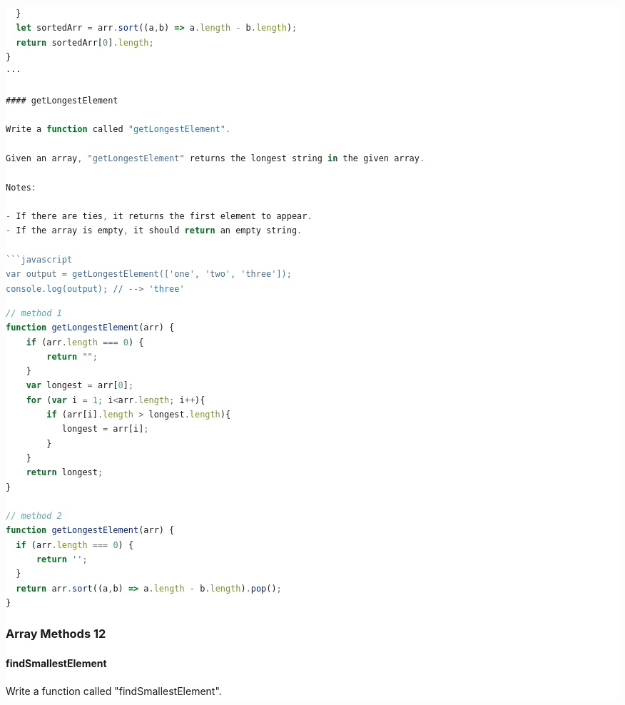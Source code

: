 ```javascript
  }
  let sortedArr = arr.sort((a,b) => a.length - b.length);
  return sortedArr[0].length;
}
···

#### getLongestElement

Write a function called "getLongestElement".

Given an array, "getLongestElement" returns the longest string in the given array.

Notes:

- If there are ties, it returns the first element to appear.
- If the array is empty, it should return an empty string.

```javascript
var output = getLongestElement(['one', 'two', 'three']);
console.log(output); // --> 'three'
```

```javascript
// method 1
function getLongestElement(arr) {
    if (arr.length === 0) {
        return "";
    }
    var longest = arr[0];
    for (var i = 1; i<arr.length; i++){
        if (arr[i].length > longest.length){
           longest = arr[i];
        }
    }
    return longest;
}

// method 2
function getLongestElement(arr) {
  if (arr.length === 0) {
      return '';
  }
  return arr.sort((a,b) => a.length - b.length).pop();
}
```

### Array Methods 12

#### findSmallestElement

Write a function called "findSmallestElement".
